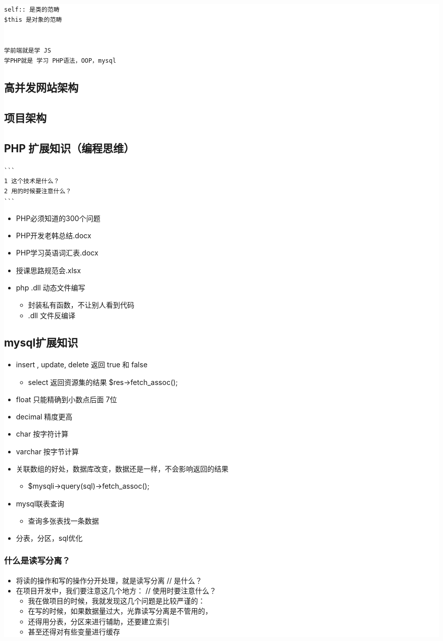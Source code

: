     self:: 是类的范畴
    $this 是对象的范畴


    学前端就是学 JS
    学PHP就是 学习 PHP语法，OOP，mysql



## 高并发网站架构


## 项目架构


## PHP 扩展知识（编程思维）
    ```
    1 这个技术是什么？
    2 用的时候要注意什么？
    ```


- PHP必须知道的300个问题
- PHP开发老韩总结.docx
- PHP学习英语词汇表.docx
- 授课思路规范会.xlsx

- php .dll 动态文件编写
    + 封装私有函数，不让别人看到代码
    + .dll 文件反编译


## mysql扩展知识
- insert , update, delete 返回 true 和 false
    + select 返回资源集的结果 $res->fetch_assoc();

- float 只能精确到小数点后面 7位
- decimal 精度更高

- char 按字符计算
- varchar 按字节计算

- 关联数组的好处，数据库改变，数据还是一样，不会影响返回的结果
    + $mysqli->query(sql)->fetch_assoc();

- mysql联表查询
    + 查询多张表找一条数据
    
- 分表，分区，sql优化
    
    
### 什么是读写分离？
- 将读的操作和写的操作分开处理，就是读写分离 // 是什么？
- 在项目开发中，我们要注意这几个地方： // 使用时要注意什么？
    + 我在做项目的时候，我就发现这几个问题是比较严谨的：
    + 在写的时候，如果数据量过大，光靠读写分离是不管用的，
    + 还得用分表，分区来进行辅助，还要建立索引
    + 甚至还得对有些变量进行缓存
